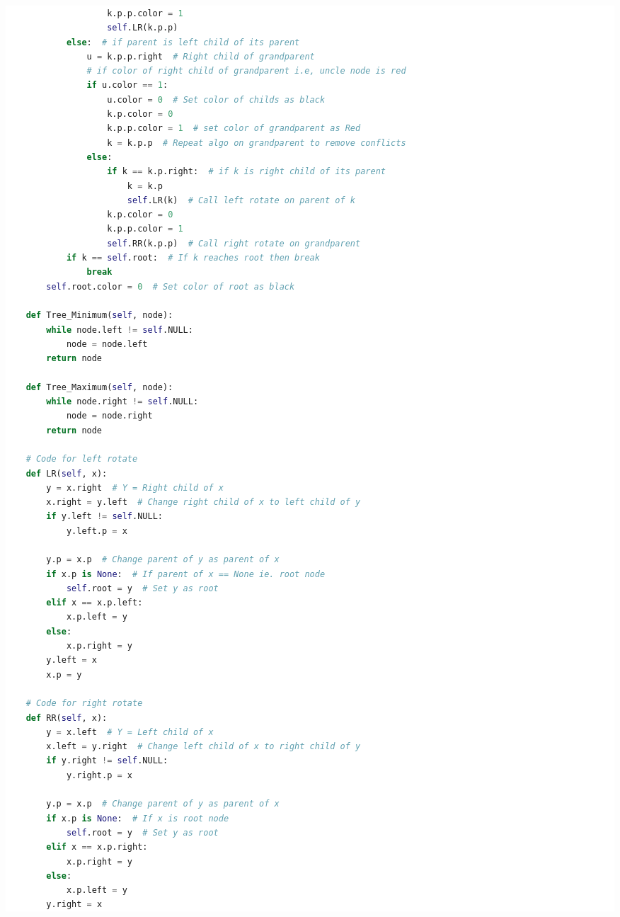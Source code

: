 ```python
                    k.p.p.color = 1
                    self.LR(k.p.p)
            else:  # if parent is left child of its parent
                u = k.p.p.right  # Right child of grandparent
                # if color of right child of grandparent i.e, uncle node is red
                if u.color == 1:
                    u.color = 0  # Set color of childs as black
                    k.p.color = 0
                    k.p.p.color = 1  # set color of grandparent as Red
                    k = k.p.p  # Repeat algo on grandparent to remove conflicts
                else:
                    if k == k.p.right:  # if k is right child of its parent
                        k = k.p
                        self.LR(k)  # Call left rotate on parent of k
                    k.p.color = 0
                    k.p.p.color = 1
                    self.RR(k.p.p)  # Call right rotate on grandparent
            if k == self.root:  # If k reaches root then break
                break
        self.root.color = 0  # Set color of root as black

    def Tree_Minimum(self, node):
        while node.left != self.NULL:
            node = node.left
        return node

    def Tree_Maximum(self, node):
        while node.right != self.NULL:
            node = node.right
        return node

    # Code for left rotate
    def LR(self, x):
        y = x.right  # Y = Right child of x
        x.right = y.left  # Change right child of x to left child of y
        if y.left != self.NULL:
            y.left.p = x

        y.p = x.p  # Change parent of y as parent of x
        if x.p is None:  # If parent of x == None ie. root node
            self.root = y  # Set y as root
        elif x == x.p.left:
            x.p.left = y
        else:
            x.p.right = y
        y.left = x
        x.p = y

    # Code for right rotate
    def RR(self, x):
        y = x.left  # Y = Left child of x
        x.left = y.right  # Change left child of x to right child of y
        if y.right != self.NULL:
            y.right.p = x

        y.p = x.p  # Change parent of y as parent of x
        if x.p is None:  # If x is root node
            self.root = y  # Set y as root
        elif x == x.p.right:
            x.p.right = y
        else:
            x.p.left = y
        y.right = x
```